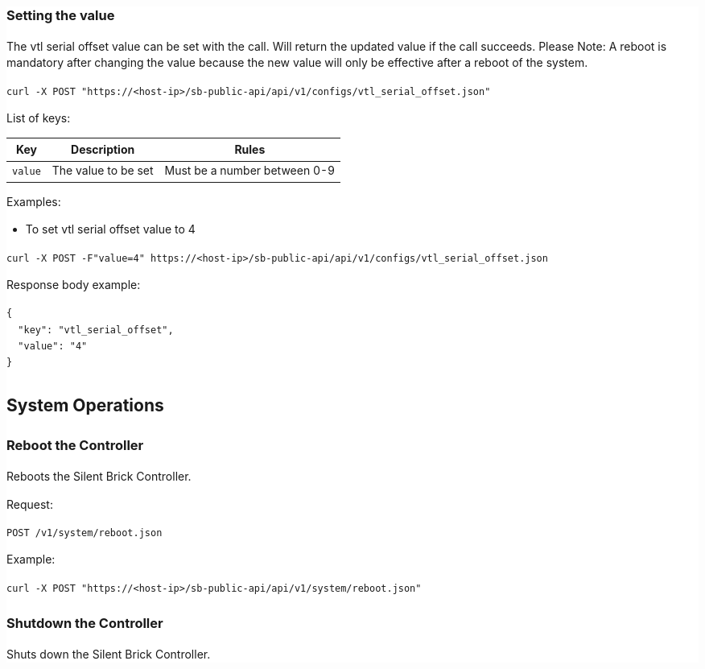 ### Setting the value

The vtl serial offset value can be set with the call. Will return the updated value if the call succeeds. 
Please Note: A reboot is mandatory after changing the value because the new value will only be effective after a reboot of the system.


```
curl -X POST "https://<host-ip>/sb-public-api/api/v1/configs/vtl_serial_offset.json"
```

List of keys:

| Key  | Description | Rules |
|-|-|-|
| `value` | The value to be set | Must be a number between 0-9 |


Examples:

- To set vtl serial offset value to 4

```
curl -X POST -F"value=4" https://<host-ip>/sb-public-api/api/v1/configs/vtl_serial_offset.json
```

Response body example:

```
{
  "key": "vtl_serial_offset",
  "value": "4"
}
```

## System Operations

### Reboot the Controller

Reboots the Silent Brick Controller.

Request:

```
POST /v1/system/reboot.json
```

Example:

```
curl -X POST "https://<host-ip>/sb-public-api/api/v1/system/reboot.json"
```

### Shutdown the Controller

Shuts down the Silent Brick Controller. 
